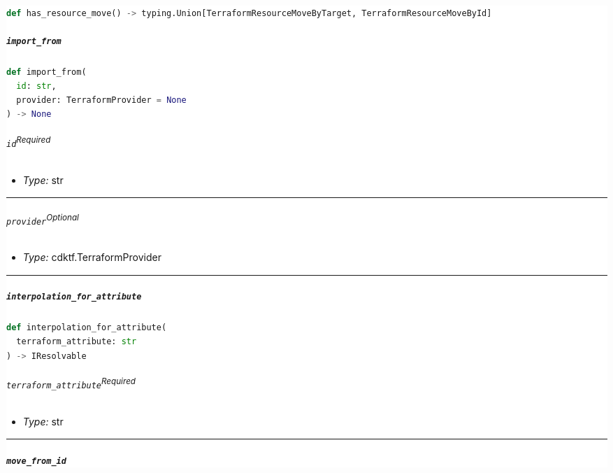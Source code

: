 ```python
def has_resource_move() -> typing.Union[TerraformResourceMoveByTarget, TerraformResourceMoveById]
```

##### `import_from` <a name="import_from" id="rhizo-co-terraform-provider-oci.capacityManagementOccCustomerGroupOccCustomer.CapacityManagementOccCustomerGroupOccCustomer.importFrom"></a>

```python
def import_from(
  id: str,
  provider: TerraformProvider = None
) -> None
```

###### `id`<sup>Required</sup> <a name="id" id="rhizo-co-terraform-provider-oci.capacityManagementOccCustomerGroupOccCustomer.CapacityManagementOccCustomerGroupOccCustomer.importFrom.parameter.id"></a>

- *Type:* str

---

###### `provider`<sup>Optional</sup> <a name="provider" id="rhizo-co-terraform-provider-oci.capacityManagementOccCustomerGroupOccCustomer.CapacityManagementOccCustomerGroupOccCustomer.importFrom.parameter.provider"></a>

- *Type:* cdktf.TerraformProvider

---

##### `interpolation_for_attribute` <a name="interpolation_for_attribute" id="rhizo-co-terraform-provider-oci.capacityManagementOccCustomerGroupOccCustomer.CapacityManagementOccCustomerGroupOccCustomer.interpolationForAttribute"></a>

```python
def interpolation_for_attribute(
  terraform_attribute: str
) -> IResolvable
```

###### `terraform_attribute`<sup>Required</sup> <a name="terraform_attribute" id="rhizo-co-terraform-provider-oci.capacityManagementOccCustomerGroupOccCustomer.CapacityManagementOccCustomerGroupOccCustomer.interpolationForAttribute.parameter.terraformAttribute"></a>

- *Type:* str

---

##### `move_from_id` <a name="move_from_id" id="rhizo-co-terraform-provider-oci.capacityManagementOccCustomerGroupOccCustomer.CapacityManagementOccCustomerGroupOccCustomer.moveFromId"></a>
